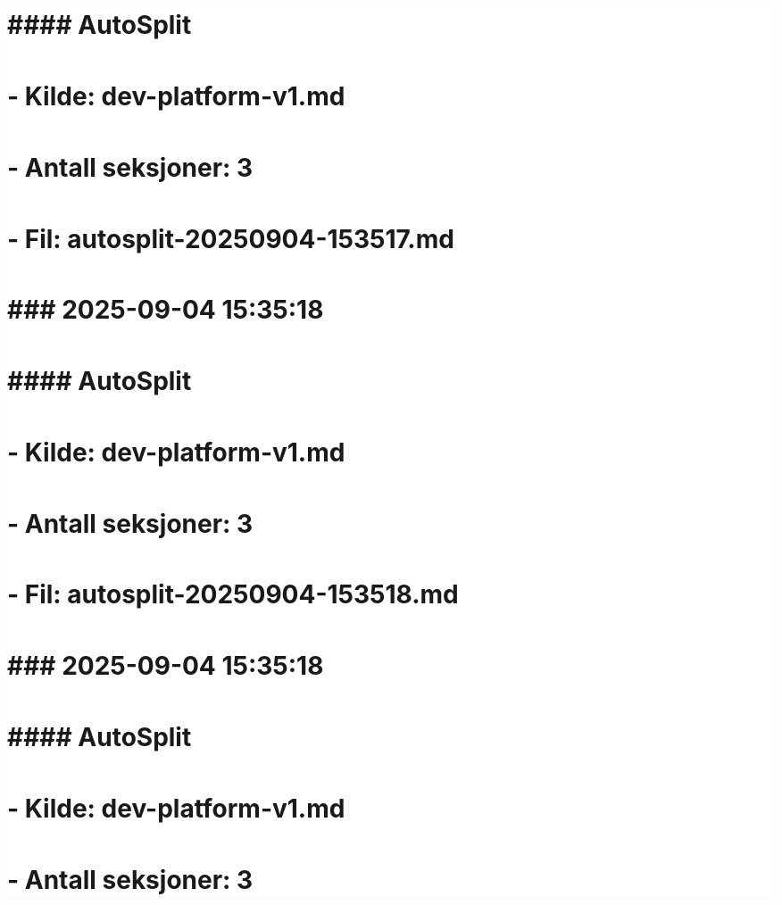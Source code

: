 # \#### AutoSplit

# \- Kilde: dev-platform-v1.md

# \- Antall seksjoner: 3

# \- Fil: autosplit-20250904-153517.md

#

#

#

#

# \### 2025-09-04 15:35:18

# \#### AutoSplit

# \- Kilde: dev-platform-v1.md

# \- Antall seksjoner: 3

# \- Fil: autosplit-20250904-153518.md

#

#

#

#

# \### 2025-09-04 15:35:18

# \#### AutoSplit

# \- Kilde: dev-platform-v1.md

# \- Antall seksjoner: 3
